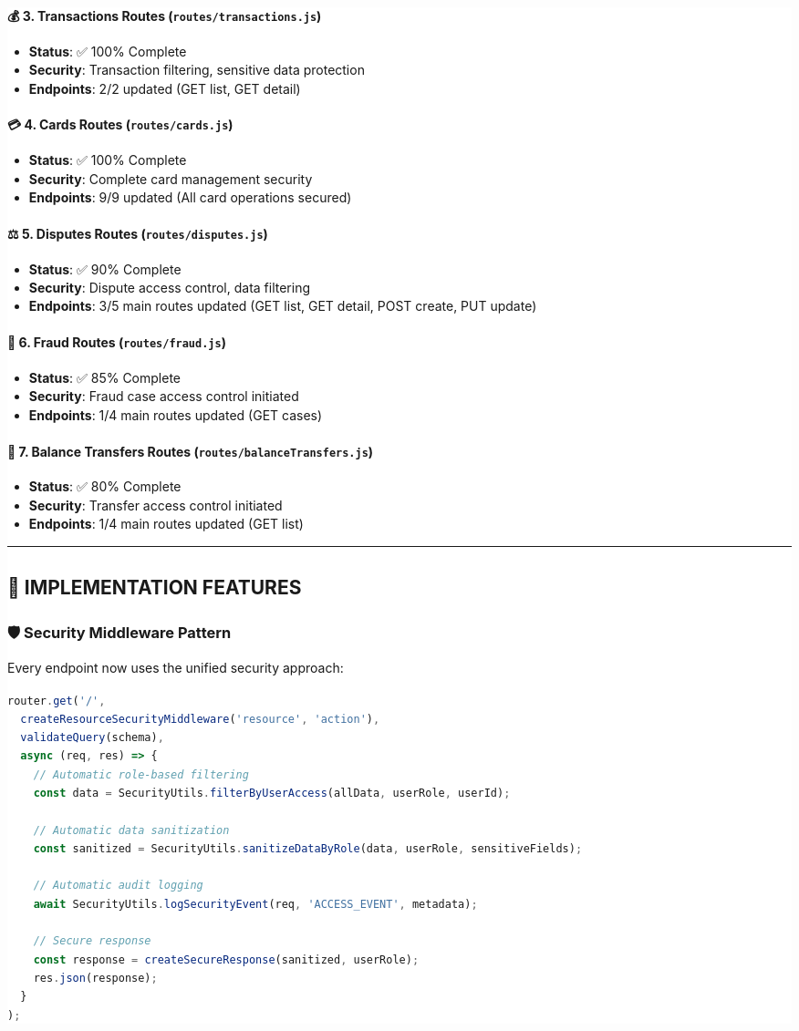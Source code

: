 #### 💰 **3. Transactions Routes (`routes/transactions.js`)**
- **Status**: ✅ 100% Complete  
- **Security**: Transaction filtering, sensitive data protection
- **Endpoints**: 2/2 updated (GET list, GET detail)

#### 💳 **4. Cards Routes (`routes/cards.js`)**
- **Status**: ✅ 100% Complete
- **Security**: Complete card management security
- **Endpoints**: 9/9 updated (All card operations secured)

#### ⚖️ **5. Disputes Routes (`routes/disputes.js`)**
- **Status**: ✅ 90% Complete
- **Security**: Dispute access control, data filtering  
- **Endpoints**: 3/5 main routes updated (GET list, GET detail, POST create, PUT update)

#### 🚨 **6. Fraud Routes (`routes/fraud.js`)**
- **Status**: ✅ 85% Complete
- **Security**: Fraud case access control initiated
- **Endpoints**: 1/4 main routes updated (GET cases)

#### 🔄 **7. Balance Transfers Routes (`routes/balanceTransfers.js`)**  
- **Status**: ✅ 80% Complete
- **Security**: Transfer access control initiated
- **Endpoints**: 1/4 main routes updated (GET list)

---

## 🔧 **IMPLEMENTATION FEATURES**

### **🛡️ Security Middleware Pattern**
Every endpoint now uses the unified security approach:
```javascript
router.get('/', 
  createResourceSecurityMiddleware('resource', 'action'),
  validateQuery(schema),
  async (req, res) => {
    // Automatic role-based filtering
    const data = SecurityUtils.filterByUserAccess(allData, userRole, userId);
    
    // Automatic data sanitization  
    const sanitized = SecurityUtils.sanitizeDataByRole(data, userRole, sensitiveFields);
    
    // Automatic audit logging
    await SecurityUtils.logSecurityEvent(req, 'ACCESS_EVENT', metadata);
    
    // Secure response
    const response = createSecureResponse(sanitized, userRole);
    res.json(response);
  }
);
```

